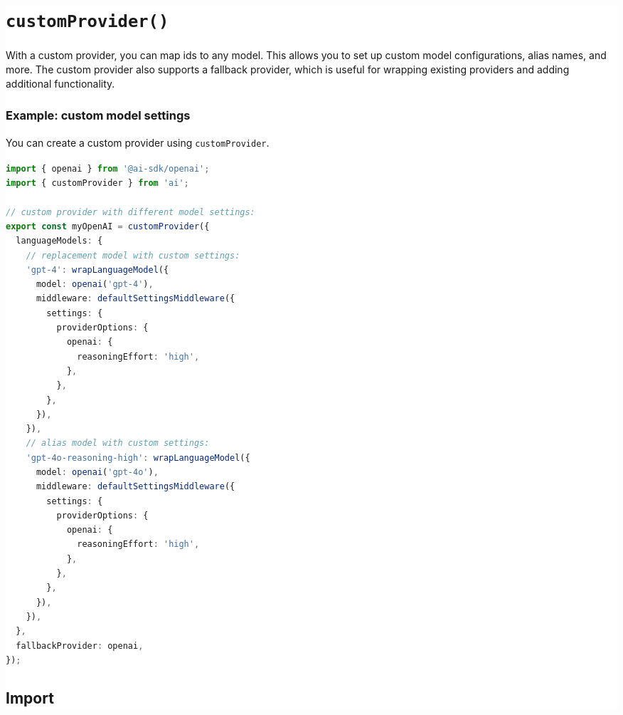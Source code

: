 # `customProvider()`

With a custom provider, you can map ids to any model.
This allows you to set up custom model configurations, alias names, and more.
The custom provider also supports a fallback provider, which is useful for
wrapping existing providers and adding additional functionality.

### Example: custom model settings

You can create a custom provider using `customProvider`.

```ts
import { openai } from '@ai-sdk/openai';
import { customProvider } from 'ai';

// custom provider with different model settings:
export const myOpenAI = customProvider({
  languageModels: {
    // replacement model with custom settings:
    'gpt-4': wrapLanguageModel({
      model: openai('gpt-4'),
      middleware: defaultSettingsMiddleware({
        settings: {
          providerOptions: {
            openai: {
              reasoningEffort: 'high',
            },
          },
        },
      }),
    }),
    // alias model with custom settings:
    'gpt-4o-reasoning-high': wrapLanguageModel({
      model: openai('gpt-4o'),
      middleware: defaultSettingsMiddleware({
        settings: {
          providerOptions: {
            openai: {
              reasoningEffort: 'high',
            },
          },
        },
      }),
    }),
  },
  fallbackProvider: openai,
});
```

## Import
